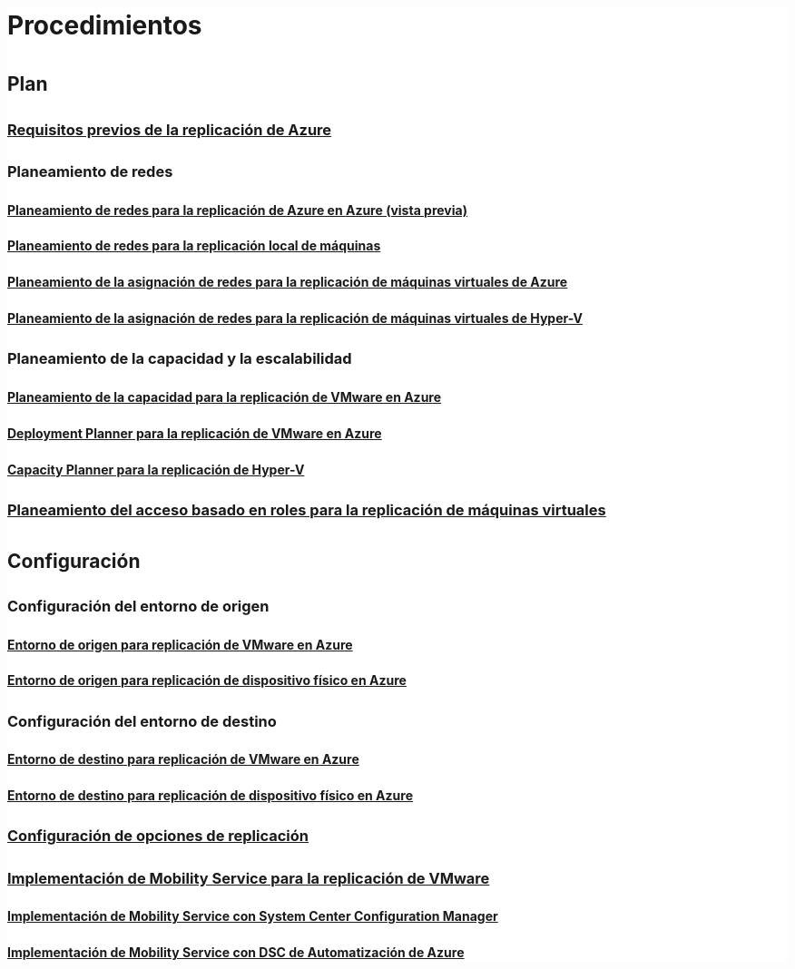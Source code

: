 # Procedimientos
## Plan
### [Requisitos previos de la replicación de Azure](site-recovery-azure-to-azure-prereq.md)
### Planeamiento de redes
#### [Planeamiento de redes para la replicación de Azure en Azure (vista previa)](site-recovery-azure-to-azure-networking-guidance.md)
#### [Planeamiento de redes para la replicación local de máquinas](site-recovery-network-design.md)
#### [Planeamiento de la asignación de redes para la replicación de máquinas virtuales de Azure](site-recovery-network-mapping-azure-to-azure.md)
#### [Planeamiento de la asignación de redes para la replicación de máquinas virtuales de Hyper-V](site-recovery-network-mapping.md)
### Planeamiento de la capacidad y la escalabilidad
#### [Planeamiento de la capacidad para la replicación de VMware en Azure](site-recovery-plan-capacity-vmware.md)
#### [Deployment Planner para la replicación de VMware en Azure](site-recovery-deployment-planner.md)
#### [Capacity Planner para la replicación de Hyper-V](site-recovery-capacity-planner.md)
### [Planeamiento del acceso basado en roles para la replicación de máquinas virtuales](site-recovery-role-based-linked-access-control.md)
## Configuración
### Configuración del entorno de origen
#### [Entorno de origen para replicación de VMware en Azure](site-recovery-set-up-vmware-to-azure.md)
#### [Entorno de origen para replicación de dispositivo físico en Azure](site-recovery-set-up-physical-to-azure.md)
### Configuración del entorno de destino
#### [Entorno de destino para replicación de VMware en Azure](site-recovery-prepare-target-vmware-to-azure.md)
#### [Entorno de destino para replicación de dispositivo físico en Azure](site-recovery-prepare-target-physical-to-azure.md)
### [Configuración de opciones de replicación](site-recovery-setup-replication-settings-vmware.md)
### [Implementación de Mobility Service para la replicación de VMware](site-recovery-vmware-to-azure-install-mob-svc.md)
#### [Implementación de Mobility Service con System Center Configuration Manager](site-recovery-install-mobility-service-using-sccm.md)
#### [Implementación de Mobility Service con DSC de Automatización de Azure](site-recovery-automate-mobility-service-install.md)